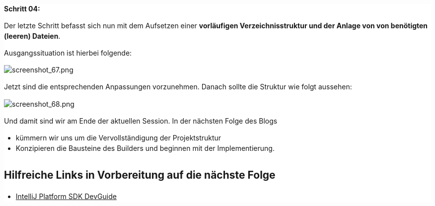 **Schritt 04:**

Der letzte Schritt befasst sich nun mit dem Aufsetzen einer **vorläufigen Verzeichnisstruktur und der Anlage von von benötigten (leeren) Dateien**.

Ausgangssituation ist hierbei folgende:

![screenshot_67.png](../assets/images/clevere-tools-für-clevere-entwickler1/1375F0CE97133F171C50C317E5EAB9D5.png)

Jetzt sind die entsprechenden Anpassungen vorzunehmen. Danach sollte die Struktur wie folgt aussehen:

![screenshot_68.png](../assets/images/clevere-tools-für-clevere-entwickler1/C19D7D3D02FE1DDFABCB8D749A8A1D6C.png)

Und damit sind wir am Ende der aktuellen Session. In der nächsten Folge des Blogs 
* kümmern wir uns um die Vervollständigung der Projektstruktur 
* Konzipieren die Bausteine des Builders und beginnen mit der Implementierung.

## Hilfreiche Links in Vorbereitung auf die nächste Folge

* [IntelliJ Platform SDK DevGuide](https://www.jetbrains.org/intellij/sdk/docs/basics.html)

